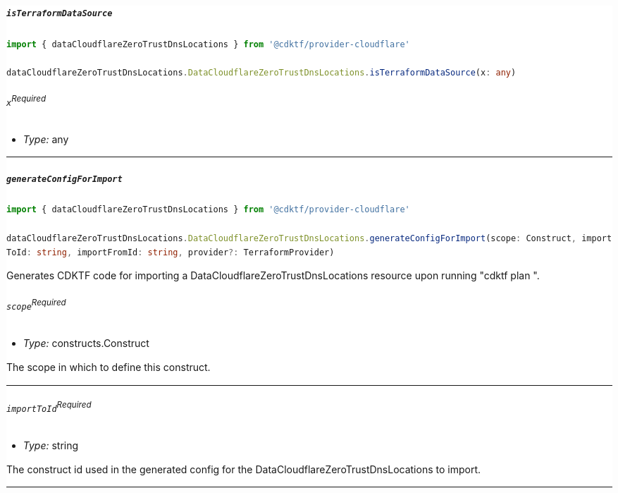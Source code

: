 ##### `isTerraformDataSource` <a name="isTerraformDataSource" id="@cdktf/provider-cloudflare.dataCloudflareZeroTrustDnsLocations.DataCloudflareZeroTrustDnsLocations.isTerraformDataSource"></a>

```typescript
import { dataCloudflareZeroTrustDnsLocations } from '@cdktf/provider-cloudflare'

dataCloudflareZeroTrustDnsLocations.DataCloudflareZeroTrustDnsLocations.isTerraformDataSource(x: any)
```

###### `x`<sup>Required</sup> <a name="x" id="@cdktf/provider-cloudflare.dataCloudflareZeroTrustDnsLocations.DataCloudflareZeroTrustDnsLocations.isTerraformDataSource.parameter.x"></a>

- *Type:* any

---

##### `generateConfigForImport` <a name="generateConfigForImport" id="@cdktf/provider-cloudflare.dataCloudflareZeroTrustDnsLocations.DataCloudflareZeroTrustDnsLocations.generateConfigForImport"></a>

```typescript
import { dataCloudflareZeroTrustDnsLocations } from '@cdktf/provider-cloudflare'

dataCloudflareZeroTrustDnsLocations.DataCloudflareZeroTrustDnsLocations.generateConfigForImport(scope: Construct, importToId: string, importFromId: string, provider?: TerraformProvider)
```

Generates CDKTF code for importing a DataCloudflareZeroTrustDnsLocations resource upon running "cdktf plan <stack-name>".

###### `scope`<sup>Required</sup> <a name="scope" id="@cdktf/provider-cloudflare.dataCloudflareZeroTrustDnsLocations.DataCloudflareZeroTrustDnsLocations.generateConfigForImport.parameter.scope"></a>

- *Type:* constructs.Construct

The scope in which to define this construct.

---

###### `importToId`<sup>Required</sup> <a name="importToId" id="@cdktf/provider-cloudflare.dataCloudflareZeroTrustDnsLocations.DataCloudflareZeroTrustDnsLocations.generateConfigForImport.parameter.importToId"></a>

- *Type:* string

The construct id used in the generated config for the DataCloudflareZeroTrustDnsLocations to import.

---